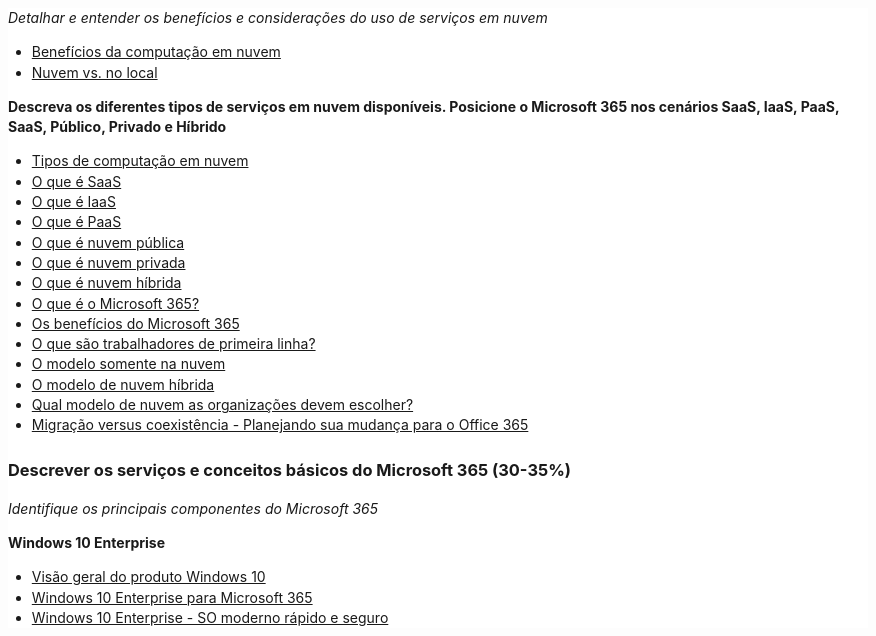 _Detalhar e entender os benefícios e considerações do uso de serviços em nuvem_

- [Benefícios da computação em nuvem](https://azure.microsoft.com/pt-br/overview/what-is-cloud-computing/?WT.mc_id=javascript-50063-gllemos)
- [Nuvem vs. no local](https://docs.microsoft.com/pt-br/dynamics365/fin-ops-core/fin-ops/get-started/cloud-prem-comparison?WT.mc_id=javascript-50063-gllemos)

**Descreva os diferentes tipos de serviços em nuvem disponíveis. Posicione o Microsoft 365 nos cenários SaaS, IaaS, PaaS, SaaS, Público, Privado e Híbrido**

- [Tipos de computação em nuvem](https://azure.microsoft.com/pt-br/overview/what-is-cloud-computing/?WT.mc_id=javascript-50063-gllemos)
- [O que é SaaS](https://azure.microsoft.com/pt-br/overview/what-is-saas/?WT.mc_id=javascript-50063-gllemos)
- [O que é IaaS](https://azure.microsoft.com/pt-br/overview/what-is-iaas/?WT.mc_id=javascript-50063-gllemos)
- [O que é PaaS](https://azure.microsoft.com/pt-br/overview/what-is-paas/?WT.mc_id=javascript-50063-gllemos)
- [O que é nuvem pública](https://azure.microsoft.com/pt-br/overview/what-is-a-public-cloud/?WT.mc_id=javascript-50063-gllemos)
- [O que é nuvem privada](https://azure.microsoft.com/pt-br/overview/what-is-a-private-cloud/?WT.mc_id=javascript-50063-gllemos)
- [O que é nuvem híbrida](https://azure.microsoft.com/pt-br/overview/what-is-hybrid-cloud-computing/?WT.mc_id=javascript-50063-gllemos)
- [O que é o Microsoft 365?](https://docs.microsoft.com/pt-br/learn/modules/what-is-m365/?WT.mc_id=javascript-50063-gllemos)
- [Os benefícios do Microsoft 365](https://docs.microsoft.com/pt-br/learn/modules/what-is-m365/3-connecting-clouds?WT.mc_id=javascript-50063-gllemos)
- [O que são trabalhadores de primeira linha?](https://www.microsoft.com/pt-br/office/modern-workplace/first-line-workers/?WT.mc_id=javascript-50063-gllemos)
- [O modelo somente na nuvem](https://docs.microsoft.com/pt-br/learn/modules/select-a-cloud-deployment-model/2-the-cloud-only-model?WT.mc_id=javascript-50063-gllemos)
- [O modelo de nuvem híbrida](https://docs.microsoft.com/pt-br/learn/modules/select-a-cloud-deployment-model/3-the-hybrid-model?WT.mc_id=javascript-50063-gllemos)
- [Qual modelo de nuvem as organizações devem escolher?](https://azure.microsoft.com/pt-br/overview/what-are-private-public-hybrid-clouds/?WT.mc_id=javascript-50063-gllemos)
- [Migração versus coexistência - Planejando sua mudança para o Office 365](https://docs.microsoft.com/pt-br/exchange/mailbox-migration/office-365-migration-best-practices/?WT.mc_id=javascript-50063-gllemos)

### Descrever os serviços e conceitos básicos do Microsoft 365 (30-35%)

_Identifique os principais componentes do Microsoft 365_

**Windows 10 Enterprise**

- [Visão geral do produto Windows 10](https://www.microsoft.com/pt-br/WindowsForBusiness/Compare?WT.mc_id=javascript-50063-gllemos)
- [Windows 10 Enterprise para Microsoft 365](https://docs.microsoft.com/pt-br/microsoft-365/enterprise/windows10-infrastructure?WT.mc_id=javascript-50063-gllemos)
- [Windows 10 Enterprise - SO moderno rápido e seguro](https://docs.microsoft.com/pt-br/learn/modules/intro-to-m365-core-services/2-windows-10-enterprise?WT.mc_id=javascript-50063-gllemos)
